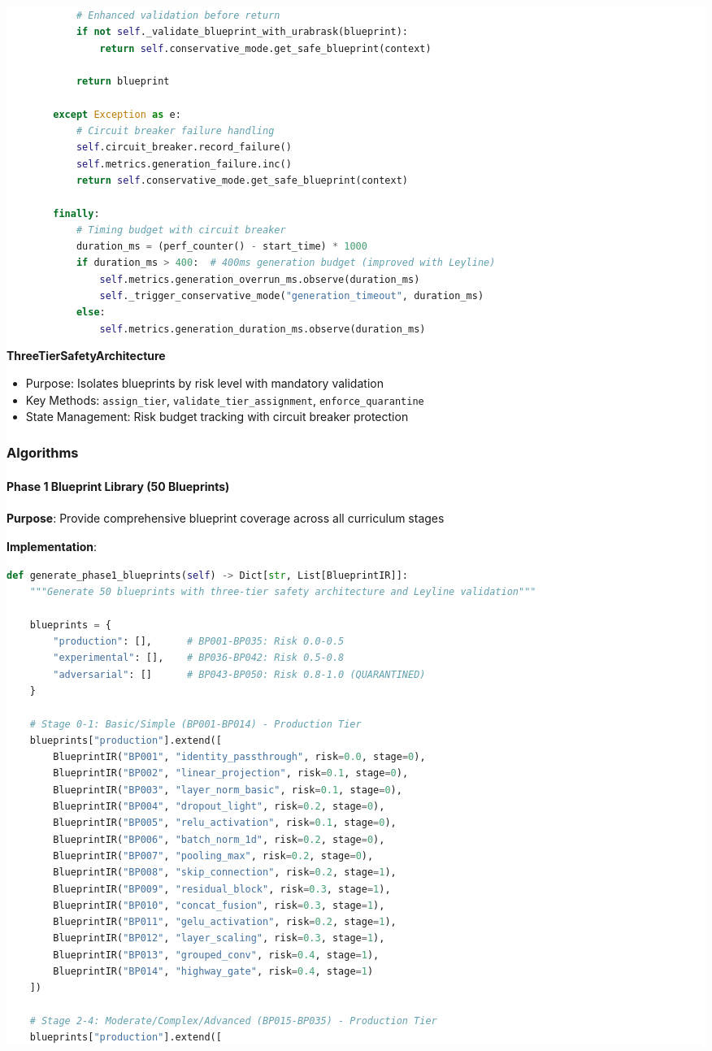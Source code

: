 ```python
            # Enhanced validation before return
            if not self._validate_blueprint_with_urabrask(blueprint):
                return self.conservative_mode.get_safe_blueprint(context)

            return blueprint

        except Exception as e:
            # Circuit breaker failure handling
            self.circuit_breaker.record_failure()
            self.metrics.generation_failure.inc()
            return self.conservative_mode.get_safe_blueprint(context)

        finally:
            # Timing budget with circuit breaker
            duration_ms = (perf_counter() - start_time) * 1000
            if duration_ms > 400:  # 400ms generation budget (improved with Leyline)
                self.metrics.generation_overrun_ms.observe(duration_ms)
                self._trigger_conservative_mode("generation_timeout", duration_ms)
            else:
                self.metrics.generation_duration_ms.observe(duration_ms)
```

**ThreeTierSafetyArchitecture**
- Purpose: Isolates blueprints by risk level with mandatory validation
- Key Methods: `assign_tier`, `validate_tier_assignment`, `enforce_quarantine`
- State Management: Risk budget tracking with circuit breaker protection

### Algorithms

#### Phase 1 Blueprint Library (50 Blueprints)

**Purpose**: Provide comprehensive blueprint coverage across all curriculum stages

**Implementation**:
```python
def generate_phase1_blueprints(self) -> Dict[str, List[BlueprintIR]]:
    """Generate 50 blueprints with three-tier safety architecture and Leyline validation"""

    blueprints = {
        "production": [],      # BP001-BP035: Risk 0.0-0.5
        "experimental": [],    # BP036-BP042: Risk 0.5-0.8
        "adversarial": []      # BP043-BP050: Risk 0.8-1.0 (QUARANTINED)
    }

    # Stage 0-1: Basic/Simple (BP001-BP014) - Production Tier
    blueprints["production"].extend([
        BlueprintIR("BP001", "identity_passthrough", risk=0.0, stage=0),
        BlueprintIR("BP002", "linear_projection", risk=0.1, stage=0),
        BlueprintIR("BP003", "layer_norm_basic", risk=0.1, stage=0),
        BlueprintIR("BP004", "dropout_light", risk=0.2, stage=0),
        BlueprintIR("BP005", "relu_activation", risk=0.1, stage=0),
        BlueprintIR("BP006", "batch_norm_1d", risk=0.2, stage=0),
        BlueprintIR("BP007", "pooling_max", risk=0.2, stage=0),
        BlueprintIR("BP008", "skip_connection", risk=0.2, stage=1),
        BlueprintIR("BP009", "residual_block", risk=0.3, stage=1),
        BlueprintIR("BP010", "concat_fusion", risk=0.3, stage=1),
        BlueprintIR("BP011", "gelu_activation", risk=0.2, stage=1),
        BlueprintIR("BP012", "layer_scaling", risk=0.3, stage=1),
        BlueprintIR("BP013", "grouped_conv", risk=0.4, stage=1),
        BlueprintIR("BP014", "highway_gate", risk=0.4, stage=1)
    ])

    # Stage 2-4: Moderate/Complex/Advanced (BP015-BP035) - Production Tier
    blueprints["production"].extend([
```